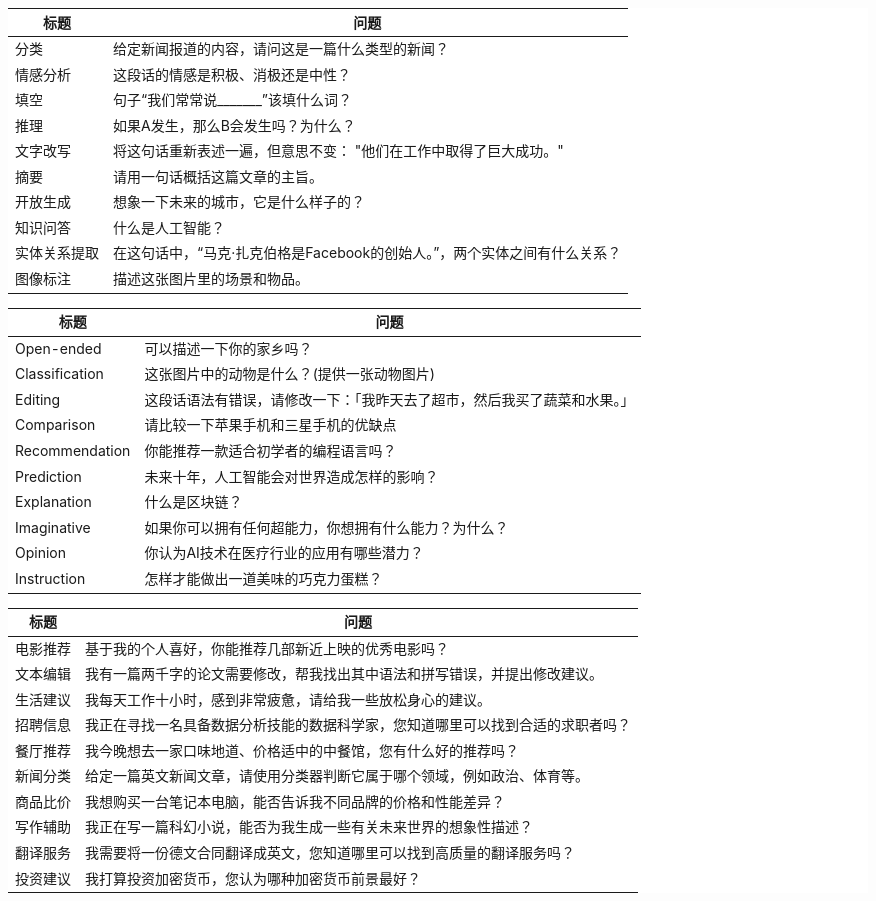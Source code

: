 | 标题 | 问题 |
| --- | --- |
| 分类 | 给定新闻报道的内容，请问这是一篇什么类型的新闻？ |
| 情感分析 | 这段话的情感是积极、消极还是中性？ |
| 填空 | 句子“我们常常说_______”该填什么词？ |
| 推理 | 如果A发生，那么B会发生吗？为什么？ |
| 文字改写 | 将这句话重新表述一遍，但意思不变： "他们在工作中取得了巨大成功。" |
| 摘要 | 请用一句话概括这篇文章的主旨。 |
| 开放生成 | 想象一下未来的城市，它是什么样子的？ |
| 知识问答 | 什么是人工智能？ |
| 实体关系提取 | 在这句话中，“马克·扎克伯格是Facebook的创始人。”，两个实体之间有什么关系？ |
| 图像标注 | 描述这张图片里的场景和物品。 |

| 标题 | 问题 |
| --- | --- |
| Open-ended | 可以描述一下你的家乡吗？ |
| Classification | 这张图片中的动物是什么？(提供一张动物图片) |
| Editing | 这段话语法有错误，请修改一下：「我昨天去了超市，然后我买了蔬菜和水果。」 |
| Comparison | 请比较一下苹果手机和三星手机的优缺点 |
| Recommendation | 你能推荐一款适合初学者的编程语言吗？ |
| Prediction | 未来十年，人工智能会对世界造成怎样的影响？ |
| Explanation | 什么是区块链？ |
| Imaginative | 如果你可以拥有任何超能力，你想拥有什么能力？为什么？ |
| Opinion | 你认为AI技术在医疗行业的应用有哪些潜力？ |
| Instruction | 怎样才能做出一道美味的巧克力蛋糕？ |

| 标题 | 问题 |
| --- | --- |
| 电影推荐 | 基于我的个人喜好，你能推荐几部新近上映的优秀电影吗？ |
| 文本编辑 | 我有一篇两千字的论文需要修改，帮我找出其中语法和拼写错误，并提出修改建议。 |
| 生活建议 | 我每天工作十小时，感到非常疲惫，请给我一些放松身心的建议。 |
| 招聘信息 | 我正在寻找一名具备数据分析技能的数据科学家，您知道哪里可以找到合适的求职者吗？ |
| 餐厅推荐 | 我今晚想去一家口味地道、价格适中的中餐馆，您有什么好的推荐吗？ |
| 新闻分类 | 给定一篇英文新闻文章，请使用分类器判断它属于哪个领域，例如政治、体育等。 |
| 商品比价 | 我想购买一台笔记本电脑，能否告诉我不同品牌的价格和性能差异？ |
| 写作辅助 | 我正在写一篇科幻小说，能否为我生成一些有关未来世界的想象性描述？ |
| 翻译服务 | 我需要将一份德文合同翻译成英文，您知道哪里可以找到高质量的翻译服务吗？ |
| 投资建议 | 我打算投资加密货币，您认为哪种加密货币前景最好？ |
